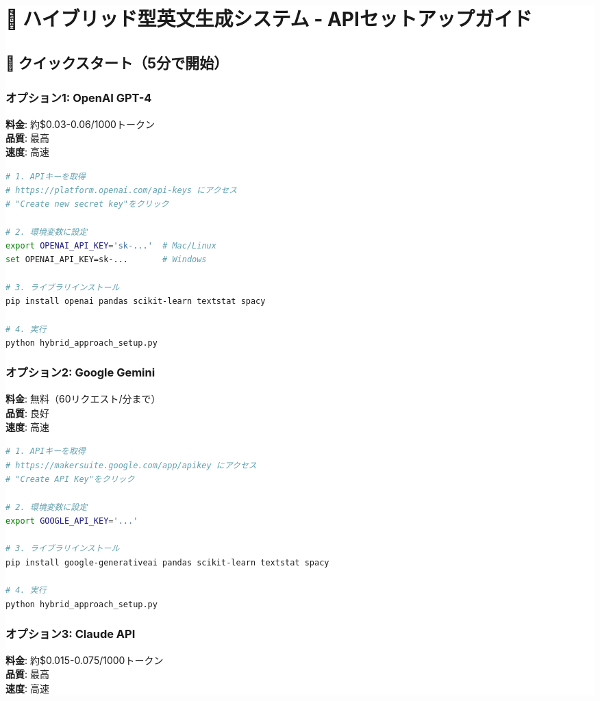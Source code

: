 # 🚀 ハイブリッド型英文生成システム - APIセットアップガイド

## 📌 クイックスタート（5分で開始）

### オプション1: OpenAI GPT-4

**料金**: 約$0.03-0.06/1000トークン  
**品質**: 最高  
**速度**: 高速

```bash
# 1. APIキーを取得
# https://platform.openai.com/api-keys にアクセス
# "Create new secret key"をクリック

# 2. 環境変数に設定
export OPENAI_API_KEY='sk-...'  # Mac/Linux
set OPENAI_API_KEY=sk-...       # Windows

# 3. ライブラリインストール
pip install openai pandas scikit-learn textstat spacy

# 4. 実行
python hybrid_approach_setup.py
```

### オプション2: Google Gemini

**料金**: 無料（60リクエスト/分まで）  
**品質**: 良好  
**速度**: 高速

```bash
# 1. APIキーを取得
# https://makersuite.google.com/app/apikey にアクセス
# "Create API Key"をクリック

# 2. 環境変数に設定
export GOOGLE_API_KEY='...'

# 3. ライブラリインストール
pip install google-generativeai pandas scikit-learn textstat spacy

# 4. 実行
python hybrid_approach_setup.py
```

### オプション3: Claude API

**料金**: 約$0.015-0.075/1000トークン  
**品質**: 最高  
**速度**: 高速
